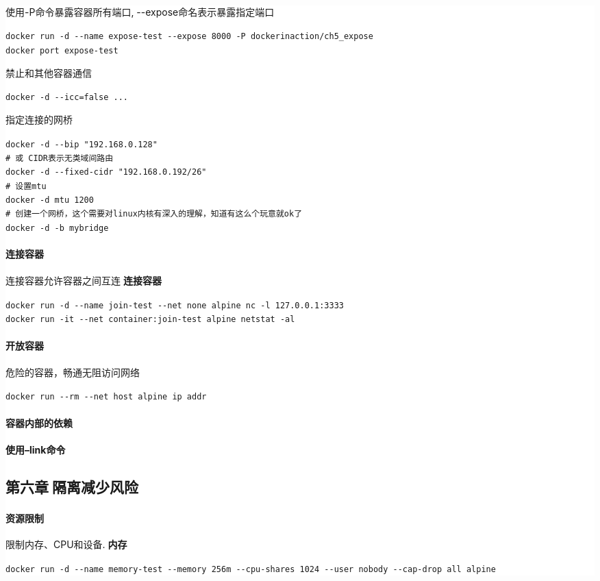 使用-P命令暴露容器所有端口, --expose命名表示暴露指定端口

```
docker run -d --name expose-test --expose 8000 -P dockerinaction/ch5_expose
docker port expose-test
```

禁止和其他容器通信

```
docker -d --icc=false ...
```

指定连接的网桥

```
docker -d --bip "192.168.0.128"
# 或 CIDR表示无类域间路由
docker -d --fixed-cidr "192.168.0.192/26"
# 设置mtu
docker -d mtu 1200
# 创建一个网桥，这个需要对linux内核有深入的理解，知道有这么个玩意就ok了
docker -d -b mybridge
```

#### 连接容器

连接容器允许容器之间互连
 **连接容器**

```
docker run -d --name join-test --net none alpine nc -l 127.0.0.1:3333
docker run -it --net container:join-test alpine netstat -al
```

#### 开放容器

危险的容器，畅通无阻访问网络

```
docker run --rm --net host alpine ip addr
```

#### 容器内部的依赖

**使用–link命令**

## 第六章 隔离减少风险

#### 资源限制

限制内存、CPU和设备.
 **内存**

```
docker run -d --name memory-test --memory 256m --cpu-shares 1024 --user nobody --cap-drop all alpine
```
